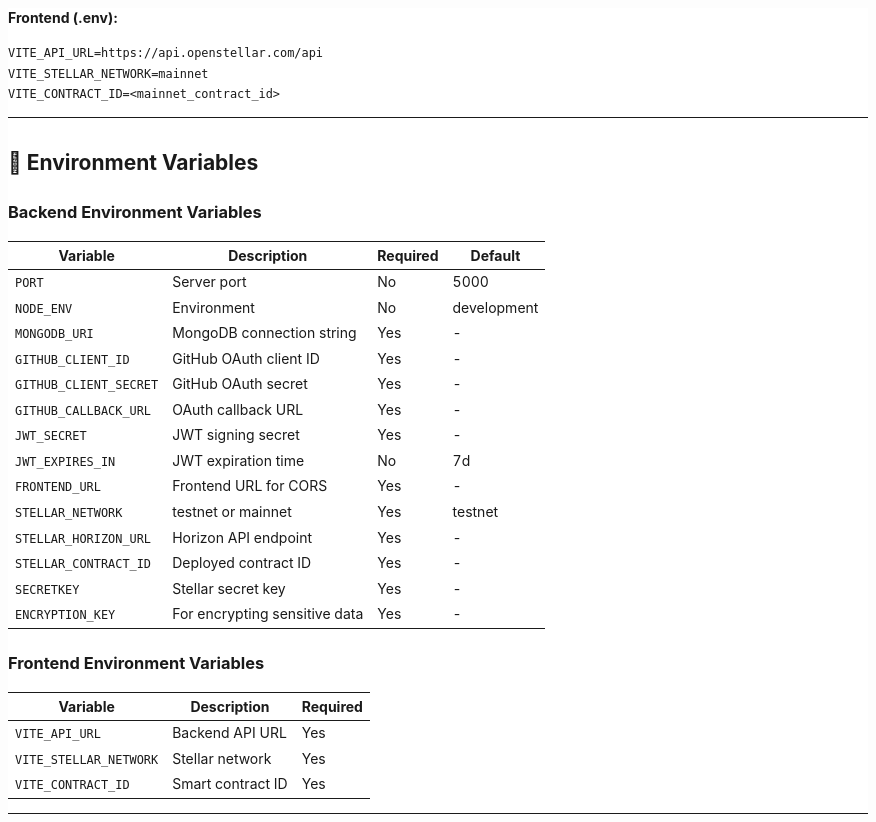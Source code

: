**Frontend (.env):**
```env
VITE_API_URL=https://api.openstellar.com/api
VITE_STELLAR_NETWORK=mainnet
VITE_CONTRACT_ID=<mainnet_contract_id>
```

---

## 🔐 Environment Variables

### Backend Environment Variables

| Variable | Description | Required | Default |
|----------|-------------|----------|---------|
| `PORT` | Server port | No | 5000 |
| `NODE_ENV` | Environment | No | development |
| `MONGODB_URI` | MongoDB connection string | Yes | - |
| `GITHUB_CLIENT_ID` | GitHub OAuth client ID | Yes | - |
| `GITHUB_CLIENT_SECRET` | GitHub OAuth secret | Yes | - |
| `GITHUB_CALLBACK_URL` | OAuth callback URL | Yes | - |
| `JWT_SECRET` | JWT signing secret | Yes | - |
| `JWT_EXPIRES_IN` | JWT expiration time | No | 7d |
| `FRONTEND_URL` | Frontend URL for CORS | Yes | - |
| `STELLAR_NETWORK` | testnet or mainnet | Yes | testnet |
| `STELLAR_HORIZON_URL` | Horizon API endpoint | Yes | - |
| `STELLAR_CONTRACT_ID` | Deployed contract ID | Yes | - |
| `SECRETKEY` | Stellar secret key | Yes | - |
| `ENCRYPTION_KEY` | For encrypting sensitive data | Yes | - |

### Frontend Environment Variables

| Variable | Description | Required |
|----------|-------------|----------|
| `VITE_API_URL` | Backend API URL | Yes |
| `VITE_STELLAR_NETWORK` | Stellar network | Yes |
| `VITE_CONTRACT_ID` | Smart contract ID | Yes |

---
